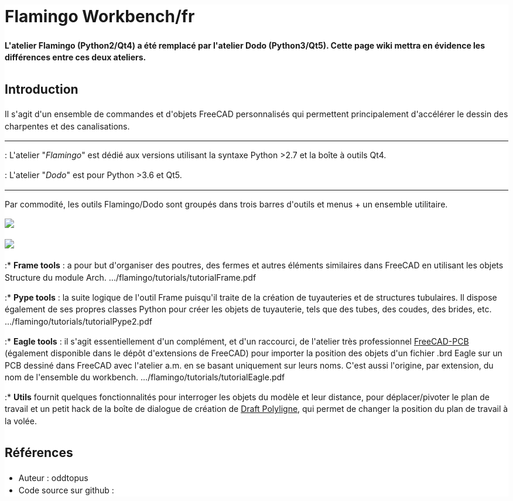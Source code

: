# Flamingo Workbench/fr
**L'atelier Flamingo (Python2/Qt4) a été remplacé par l'atelier Dodo (Python3/Qt5).
Cette page wiki mettra en évidence les différences entre ces deux ateliers.**

## Introduction

Il s\'agit d\'un ensemble de commandes et d\'objets FreeCAD personnalisés qui permettent principalement d\'accélérer le dessin des charpentes et des canalisations.

------------------------------------------------------------------------

:   L\'atelier \"*Flamingo*\" est dédié aux versions utilisant la syntaxe Python \>2.7 et la boîte à outils Qt4.





:   L\'atelier \"*Dodo*\" est pour Python \>3.6 et Qt5.

------------------------------------------------------------------------

Par commodité, les outils Flamingo/Dodo sont groupés dans trois barres d\'outils et menus + un ensemble utilitaire.

![](images/flamingoBlob.png )

![](images/dodoBlob.png )

:\* **Frame tools** : a pour but d\'organiser des poutres, des fermes et autres éléments similaires dans FreeCAD en utilisant les objets Structure du module Arch. \.../flamingo/tutorials/tutorialFrame.pdf

:\* **Pype tools** : la suite logique de l\'outil Frame puisqu\'il traite de la création de tuyauteries et de structures tubulaires. Il dispose également de ses propres classes Python pour créer les objets de tuyauterie, tels que des tubes, des coudes, des brides, etc. \.../flamingo/tutorials/tutorialPype2.pdf

:\* **Eagle tools** : il s\'agit essentiellement d\'un complément, et d\'un raccourci, de l\'atelier très professionnel [FreeCAD-PCB](https://github.com/marmni/FreeCAD-PCB) (également disponible dans le dépôt d\'extensions de FreeCAD) pour importer la position des objets d\'un fichier .brd Eagle sur un PCB dessiné dans FreeCAD avec l\'atelier a.m. en se basant uniquement sur leurs noms. C\'est aussi l\'origine, par extension, du nom de l\'ensemble du workbench. \.../flamingo/tutorials/tutorialEagle.pdf

:\* **Utils** fournit quelques fonctionnalités pour interroger les objets du modèle et leur distance, pour déplacer/pivoter le plan de travail et un petit hack de la boîte de dialogue de création de [Draft Polyligne](Draft_Wire/fr.md), qui permet de changer la position du plan de travail à la volée.

## Références

-   Auteur : oddtopus
-   Code source sur github :
